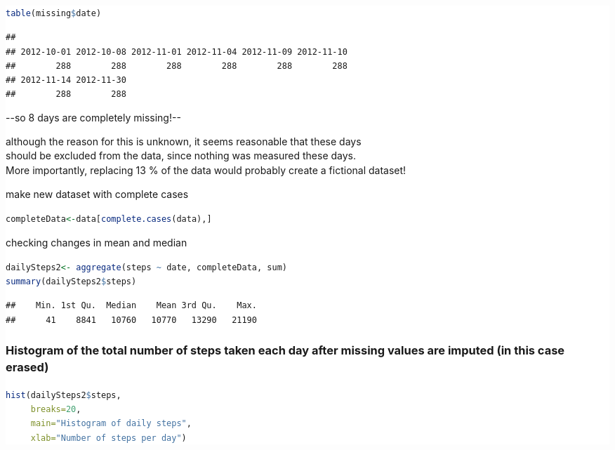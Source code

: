 ```r
table(missing$date)
```

```
## 
## 2012-10-01 2012-10-08 2012-11-01 2012-11-04 2012-11-09 2012-11-10 
##        288        288        288        288        288        288 
## 2012-11-14 2012-11-30 
##        288        288
```

--so 8 days are completely missing!--

although the reason for this is unknown, it seems reasonable that these days   
should be excluded from the data, since nothing was measured these days.   
More importantly, replacing 13 % of the data would probably create a fictional dataset!  

make new dataset with complete cases

```r
completeData<-data[complete.cases(data),]
```

checking changes in mean and median

```r
dailySteps2<- aggregate(steps ~ date, completeData, sum)
summary(dailySteps2$steps)
```

```
##    Min. 1st Qu.  Median    Mean 3rd Qu.    Max. 
##      41    8841   10760   10770   13290   21190
```


### Histogram of the total number of steps taken each day after missing values are imputed (in this case erased)



```r
hist(dailySteps2$steps,
     breaks=20,
     main="Histogram of daily steps",
     xlab="Number of steps per day")
```
